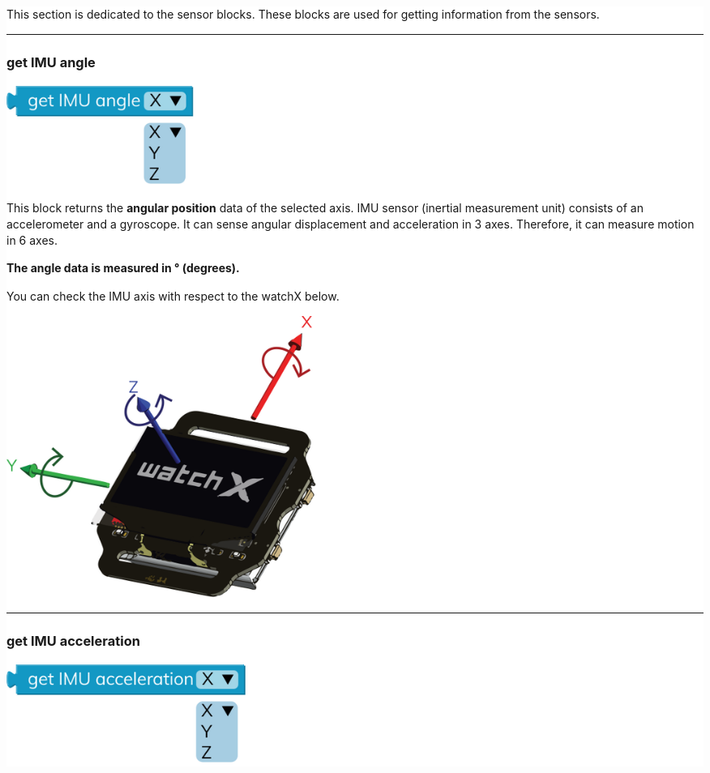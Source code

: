 This section is dedicated to the sensor blocks. These blocks are used for getting information from the sensors.

---

### **get IMU angle**
<img src="dictionary_images_en/Sensors_1.svg" width="100%"><br/>

This block returns the **angular position** data of the selected axis. IMU sensor (inertial measurement unit) consists of an accelerometer and a gyroscope. It can sense angular displacement and acceleration in 3 axes. Therefore, it can measure motion in 6 axes.

**The angle data is measured in ° (degrees).**

You can check the IMU axis with respect to the watchX below.

<img src="dictionary_images_en/watchX_IMU_axis.svg" width="100%"><br/>


---

### **get IMU acceleration**
<img src="dictionary_images_en/Sensors_2.svg" width="100%"><br/>
